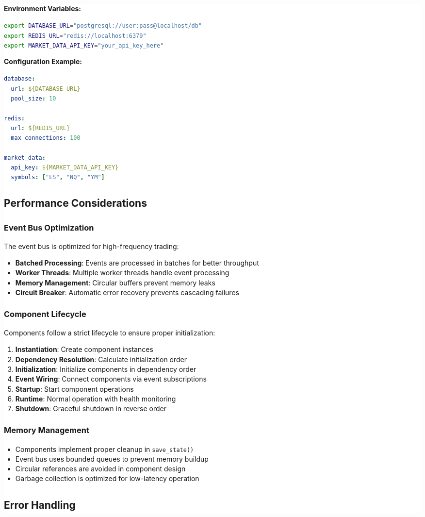 **Environment Variables:**
```bash
export DATABASE_URL="postgresql://user:pass@localhost/db"
export REDIS_URL="redis://localhost:6379"
export MARKET_DATA_API_KEY="your_api_key_here"
```

**Configuration Example:**
```yaml
database:
  url: ${DATABASE_URL}
  pool_size: 10

redis:
  url: ${REDIS_URL}
  max_connections: 100

market_data:
  api_key: ${MARKET_DATA_API_KEY}
  symbols: ["ES", "NQ", "YM"]
```

## Performance Considerations

### Event Bus Optimization

The event bus is optimized for high-frequency trading:

- **Batched Processing**: Events are processed in batches for better throughput
- **Worker Threads**: Multiple worker threads handle event processing
- **Memory Management**: Circular buffers prevent memory leaks
- **Circuit Breaker**: Automatic error recovery prevents cascading failures

### Component Lifecycle

Components follow a strict lifecycle to ensure proper initialization:

1. **Instantiation**: Create component instances
2. **Dependency Resolution**: Calculate initialization order
3. **Initialization**: Initialize components in dependency order
4. **Event Wiring**: Connect components via event subscriptions
5. **Startup**: Start component operations
6. **Runtime**: Normal operation with health monitoring
7. **Shutdown**: Graceful shutdown in reverse order

### Memory Management

- Components implement proper cleanup in `save_state()`
- Event bus uses bounded queues to prevent memory buildup
- Circular references are avoided in component design
- Garbage collection is optimized for low-latency operation

## Error Handling

